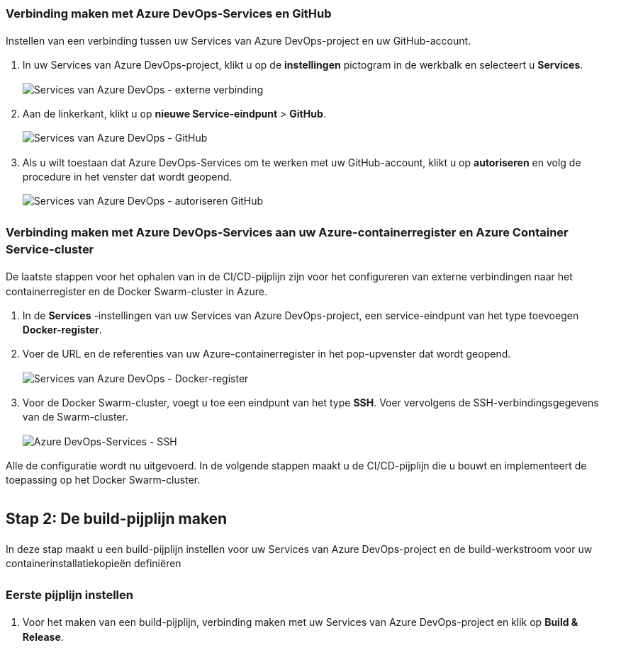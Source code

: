 ### <a name="connect-azure-devops-services-and-github"></a>Verbinding maken met Azure DevOps-Services en GitHub

Instellen van een verbinding tussen uw Services van Azure DevOps-project en uw GitHub-account.

1. In uw Services van Azure DevOps-project, klikt u op de **instellingen** pictogram in de werkbalk en selecteert u **Services**.

    ![Services van Azure DevOps - externe verbinding](./media/container-service-docker-swarm-setup-ci-cd/vsts-services-menu.png)

1. Aan de linkerkant, klikt u op **nieuwe Service-eindpunt** > **GitHub**.

    ![Services van Azure DevOps - GitHub](./media/container-service-docker-swarm-setup-ci-cd/vsts-github.png)

1. Als u wilt toestaan dat Azure DevOps-Services om te werken met uw GitHub-account, klikt u op **autoriseren** en volg de procedure in het venster dat wordt geopend.

    ![Services van Azure DevOps - autoriseren GitHub](./media/container-service-docker-swarm-setup-ci-cd/vsts-github-authorize.png)

### <a name="connect-azure-devops-services-to-your-azure-container-registry-and-azure-container-service-cluster"></a>Verbinding maken met Azure DevOps-Services aan uw Azure-containerregister en Azure Container Service-cluster

De laatste stappen voor het ophalen van in de CI/CD-pijplijn zijn voor het configureren van externe verbindingen naar het containerregister en de Docker Swarm-cluster in Azure. 

1. In de **Services** -instellingen van uw Services van Azure DevOps-project, een service-eindpunt van het type toevoegen **Docker-register**. 

1. Voer de URL en de referenties van uw Azure-containerregister in het pop-upvenster dat wordt geopend.

    ![Services van Azure DevOps - Docker-register](./media/container-service-docker-swarm-setup-ci-cd/vsts-registry.png)

1. Voor de Docker Swarm-cluster, voegt u toe een eindpunt van het type **SSH**. Voer vervolgens de SSH-verbindingsgegevens van de Swarm-cluster.

    ![Azure DevOps-Services - SSH](./media/container-service-docker-swarm-setup-ci-cd/vsts-ssh.png)

Alle de configuratie wordt nu uitgevoerd. In de volgende stappen maakt u de CI/CD-pijplijn die u bouwt en implementeert de toepassing op het Docker Swarm-cluster. 

## <a name="step-2-create-the-build-pipeline"></a>Stap 2: De build-pijplijn maken

In deze stap maakt u een build-pijplijn instellen voor uw Services van Azure DevOps-project en de build-werkstroom voor uw containerinstallatiekopieën definiëren

### <a name="initial-pipeline-setup"></a>Eerste pijplijn instellen

1. Voor het maken van een build-pijplijn, verbinding maken met uw Services van Azure DevOps-project en klik op **Build & Release**. 
